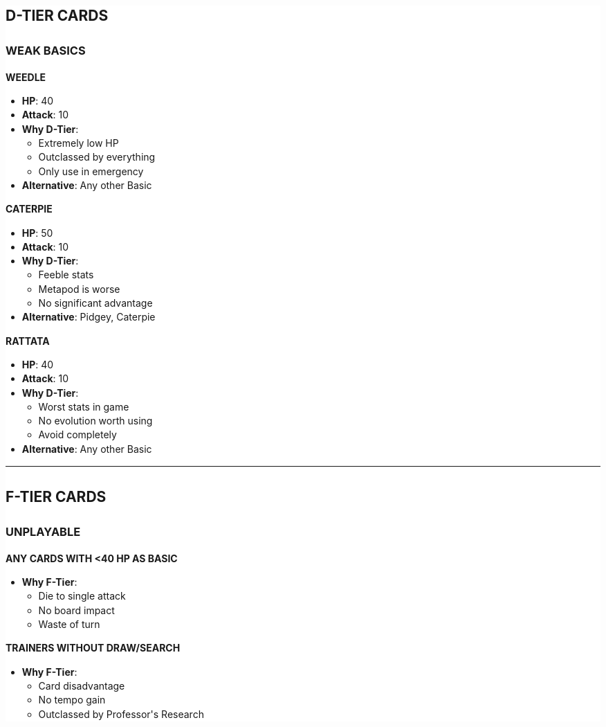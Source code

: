 
## D-TIER CARDS

### WEAK BASICS

**WEEDLE**

- **HP**: 40
- **Attack**: 10
- **Why D-Tier**:
  - Extremely low HP
  - Outclassed by everything
  - Only use in emergency
- **Alternative**: Any other Basic

**CATERPIE**

- **HP**: 50
- **Attack**: 10
- **Why D-Tier**:
  - Feeble stats
  - Metapod is worse
  - No significant advantage
- **Alternative**: Pidgey, Caterpie

**RATTATA**

- **HP**: 40
- **Attack**: 10
- **Why D-Tier**:
  - Worst stats in game
  - No evolution worth using
  - Avoid completely
- **Alternative**: Any other Basic

---

## F-TIER CARDS

### UNPLAYABLE

**ANY CARDS WITH <40 HP AS BASIC**

- **Why F-Tier**:
  - Die to single attack
  - No board impact
  - Waste of turn

**TRAINERS WITHOUT DRAW/SEARCH**

- **Why F-Tier**:
  - Card disadvantage
  - No tempo gain
  - Outclassed by Professor's Research
